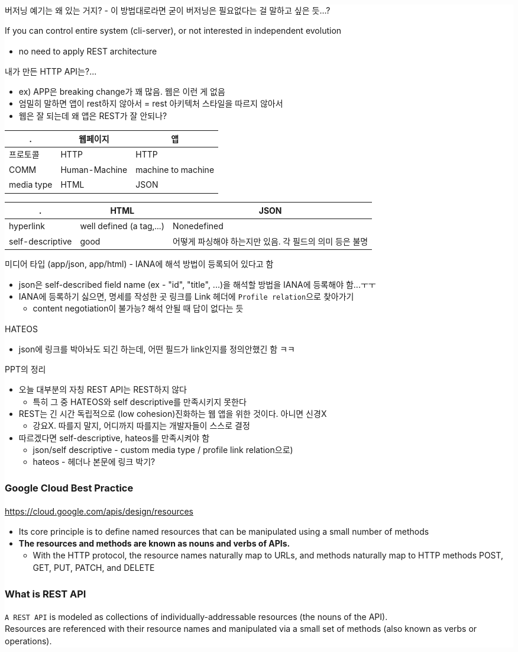 버저닝 예기는 왜 있는 거지? - 이 방법대로라면 굳이 버저닝은 필요없다는 걸 말하고 싶은 듯...?

If you can control entire system (cli-server), or not interested in independent evolution
- no need to apply REST architecture


내가 만든 HTTP API는?...
- ex) APP은 breaking change가 꽤 많음. 웹은 이런 게 없음
- 엄밀히 말하면 앱이 rest하지 않아서 = rest 아키텍처 스타일을 따르지 않아서
- 웹은 잘 되는데 왜 앱은 REST가 잘 안되나?

| .  | 웹페이지 | 앱 |
| ------------- | ------------- | ------------- |
| 프로토콜  | HTTP  | HTTP  |
| COMM  | Human-Machine  | machine to machine  |
| media type  | HTML  | JSON  |

| .  | HTML  | JSON  |
| ------------- | ------------- | ------------- |
| hyperlink  | well defined (a tag,...)  | Nonedefined  |
| self-descriptive  | good  | 어떻게 파싱해야 하는지만 있음. 각 필드의 의미 등은 불명 |

미디어 타입 (app/json, app/html) - IANA에 해석 방법이 등록되어 있다고 함
- json은 self-described field name (ex - "id", "title", ...)을 해석할 방법을 IANA에 등록해야 함...ㅜㅜ
- IANA에 등록하기 싫으면, 명세를 작성한 곳 링크를 Link 헤더에 `Profile relation`으로 찾아가기
  - content negotiation이 불가능? 해석 안될 때 답이 없다는 듯

HATEOS
- json에 링크를 박아놔도 되긴 하는데, 어떤 필드가 link인지를 정의안했긴 함 ㅋㅋ


PPT의 정리
- 오늘 대부분의 자칭 REST API는 REST하지 않다
  - 특히 그 중 HATEOS와 self descriptive를 만족시키지 못한다
- REST는 긴 시간 독립적으로 (low cohesion)진화하는 웹 앱을 위한 것이다. 아니면 신경X
  - 강요X. 따를지 말지, 어디까지 따를지는 개발자들이 스스로 결정
- 따르겠다면 self-descriptive, hateos를 만족시켜야 함
  - json/self descriptive - custom media type / profile link relation으로)
  - hateos - 헤더나 본문에 링크 박기?

### Google Cloud Best Practice
<a href="https://cloud.google.com/apis/design/resources" target="_blank">https://cloud.google.com/apis/design/resources</a>
- Its core principle is to define named resources that can be manipulated using a small number of methods
- __The resources and methods are known as nouns and verbs of APIs.__
   - With the HTTP protocol, the resource names naturally map to URLs, and methods naturally map to HTTP methods POST, GET, PUT, PATCH, and DELETE


### What is REST API
`A REST API` is modeled as collections of individually-addressable resources (the nouns of the API).  
Resources are referenced with their resource names and manipulated via a small set of methods (also known as verbs or operations).
